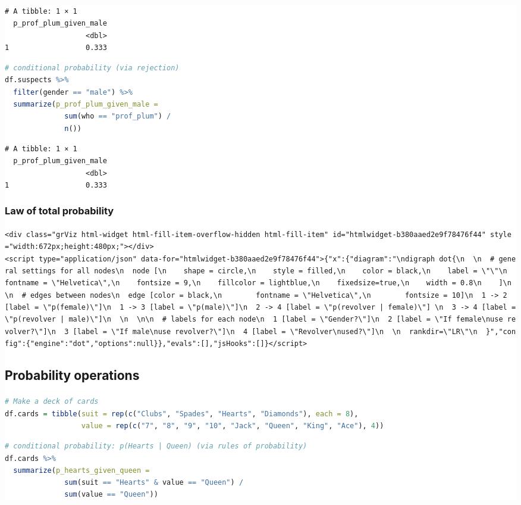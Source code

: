 ```
# A tibble: 1 × 1
  p_prof_plum_given_male
                   <dbl>
1                  0.333
```

```r
# conditional probability (via rejection)
df.suspects %>% 
  filter(gender == "male") %>% 
  summarize(p_prof_plum_given_male = 
              sum(who == "prof_plum") /
              n())
```

```
# A tibble: 1 × 1
  p_prof_plum_given_male
                   <dbl>
1                  0.333
```

### Law of total probability


```{=html}
<div class="grViz html-widget html-fill-item-overflow-hidden html-fill-item" id="htmlwidget-b380aaed2e9f78476f44" style="width:672px;height:480px;"></div>
<script type="application/json" data-for="htmlwidget-b380aaed2e9f78476f44">{"x":{"diagram":"\ndigraph dot{\n  \n  # general settings for all nodes\n  node [\n    shape = circle,\n    style = filled,\n    color = black,\n    label = \"\"\n    fontname = \"Helvetica\",\n    fontsize = 9,\n    fillcolor = lightblue,\n    fixedsize=true,\n    width = 0.8\n    ]\n  \n  # edges between nodes\n  edge [color = black,\n        fontname = \"Helvetica\",\n        fontsize = 10]\n  1 -> 2 [label = \"p(female)\"]\n  1 -> 3 [label = \"p(male)\"]\n  2 -> 4 [label = \"p(revolver | female)\"] \n  3 -> 4 [label = \"p(revolver | male)\"]\n  \n  \n\n  # labels for each node\n  1 [label = \"Gender?\"]\n  2 [label = \"If female\nuse revolver?\"]\n  3 [label = \"If male\nuse revolver?\"]\n  4 [label = \"Revolver\nused?\"]\n  \n  rankdir=\"LR\"\n  }","config":{"engine":"dot","options":null}},"evals":[],"jsHooks":[]}</script>
```

## Probability operations


```r
# Make a deck of cards 
df.cards = tibble(suit = rep(c("Clubs", "Spades", "Hearts", "Diamonds"), each = 8),
                  value = rep(c("7", "8", "9", "10", "Jack", "Queen", "King", "Ace"), 4)) 
```


```r
# conditional probability: p(Hearts | Queen) (via rules of probability)
df.cards %>% 
  summarize(p_hearts_given_queen = 
              sum(suit == "Hearts" & value == "Queen") / 
              sum(value == "Queen"))
```
